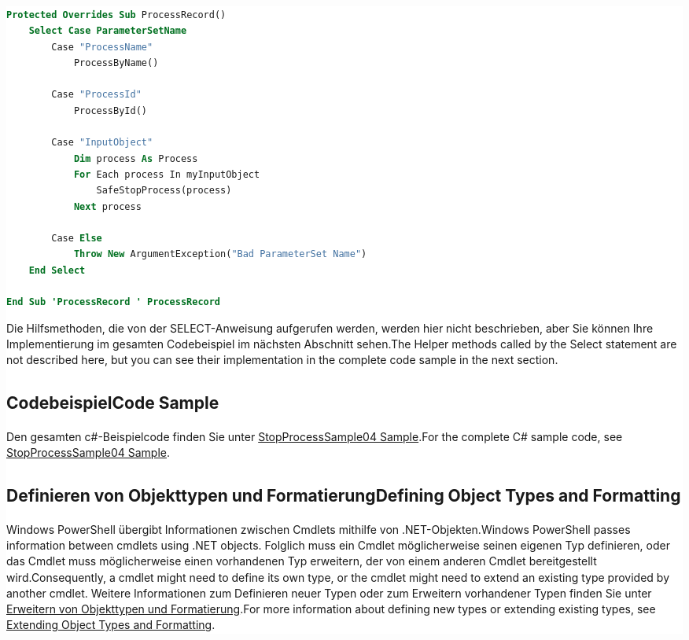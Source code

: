 ```vb
Protected Overrides Sub ProcessRecord()
    Select Case ParameterSetName
        Case "ProcessName"
            ProcessByName()

        Case "ProcessId"
            ProcessById()

        Case "InputObject"
            Dim process As Process
            For Each process In myInputObject
                SafeStopProcess(process)
            Next process

        Case Else
            Throw New ArgumentException("Bad ParameterSet Name")
    End Select

End Sub 'ProcessRecord ' ProcessRecord
```

<span data-ttu-id="d2db7-147">Die Hilfsmethoden, die von der SELECT-Anweisung aufgerufen werden, werden hier nicht beschrieben, aber Sie können Ihre Implementierung im gesamten Codebeispiel im nächsten Abschnitt sehen.</span><span class="sxs-lookup"><span data-stu-id="d2db7-147">The Helper methods called by the Select statement are not described here, but you can see their implementation in the complete code sample in the next section.</span></span>

## <a name="code-sample"></a><span data-ttu-id="d2db7-148">Codebeispiel</span><span class="sxs-lookup"><span data-stu-id="d2db7-148">Code Sample</span></span>

<span data-ttu-id="d2db7-149">Den gesamten c#-Beispielcode finden Sie unter [StopProcessSample04 Sample](./stopprocesssample04-sample.md).</span><span class="sxs-lookup"><span data-stu-id="d2db7-149">For the complete C# sample code, see [StopProcessSample04 Sample](./stopprocesssample04-sample.md).</span></span>

## <a name="defining-object-types-and-formatting"></a><span data-ttu-id="d2db7-150">Definieren von Objekttypen und Formatierung</span><span class="sxs-lookup"><span data-stu-id="d2db7-150">Defining Object Types and Formatting</span></span>

<span data-ttu-id="d2db7-151">Windows PowerShell übergibt Informationen zwischen Cmdlets mithilfe von .NET-Objekten.</span><span class="sxs-lookup"><span data-stu-id="d2db7-151">Windows PowerShell passes information between cmdlets using .NET objects.</span></span> <span data-ttu-id="d2db7-152">Folglich muss ein Cmdlet möglicherweise seinen eigenen Typ definieren, oder das Cmdlet muss möglicherweise einen vorhandenen Typ erweitern, der von einem anderen Cmdlet bereitgestellt wird.</span><span class="sxs-lookup"><span data-stu-id="d2db7-152">Consequently, a cmdlet might need to define its own type, or the cmdlet might need to extend an existing type provided by another cmdlet.</span></span> <span data-ttu-id="d2db7-153">Weitere Informationen zum Definieren neuer Typen oder zum Erweitern vorhandener Typen finden Sie unter [Erweitern von Objekttypen und Formatierung](/previous-versions//ms714665(v=vs.85)).</span><span class="sxs-lookup"><span data-stu-id="d2db7-153">For more information about defining new types or extending existing types, see [Extending Object Types and Formatting](/previous-versions//ms714665(v=vs.85)).</span></span>
